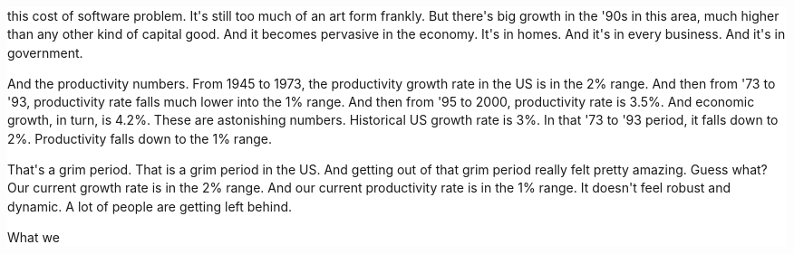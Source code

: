   <span m="478960">this</span> <span m="479170">cost</span> <span m="479560">of</span>
  <span m="479650">software</span> <span m="480070">problem.</span> <span m="480460">It's</span>
  <span m="480550">still</span> <span m="480910">too</span> <span m="481090">much</span>
  <span m="481270">of</span> <span m="481360">an</span> <span m="481480">art</span>
  <span m="481660">form</span> <span m="481930">frankly.</span> <span m="484900">But</span>
  <span m="487450">there's</span> <span m="487660">big</span> <span m="487870">growth</span>
  <span m="488320">in</span> <span m="488410">the</span> <span m="488500">'90s</span>
  <span m="488860">in</span> <span m="488950">this</span> <span m="489160">area,</span>
  <span m="489700">much</span> <span m="490030">higher</span> <span m="490300">than</span>
  <span m="490450">any</span> <span m="490720">other</span> <span m="490900">kind</span>
  <span m="491170">of</span> <span m="491260">capital</span> <span m="491710">good.</span>
  <span m="492850">And</span> <span m="493060">it</span> <span m="493150">becomes</span>
  <span m="493570">pervasive</span> <span m="494170">in</span> <span m="494260">the</span>
  <span m="494350">economy.</span> <span m="494920">It's</span> <span m="495070">in</span>
  <span m="495190">homes.</span> <span m="495760">And</span> <span m="495870">it's</span>
  <span m="495990">in</span> <span m="496070">every</span> <span m="496330">business.</span>
  <span m="497050">And</span> <span m="497170">it's</span> <span m="498310">in</span>
  <span m="498460">government.</span></p><p><span m="500950">And</span> <span m="501610">the</span>
  <span m="501730">productivity</span> <span m="502510">numbers.</span> <span m="505840">From</span>
  <span m="506080">1945</span> <span m="506980">to</span> <span m="507070">1973,</span>
  <span m="509050">the</span> <span m="509290">productivity</span> <span m="510070">growth</span>
  <span m="510490">rate</span> <span m="511030">in</span> <span m="511210">the</span>
  <span m="511270">US</span> <span m="512320">is</span> <span m="512500">in</span>
  <span m="512590">the</span> <span m="512679">2%</span> <span m="513250">range.</span>
  <span m="515650">And</span> <span m="515770">then</span> <span m="516130">from</span>
  <span m="517539">'73</span> <span m="518380">to</span> <span m="518539">'93,</span>
  <span m="519340">productivity</span> <span m="520480">rate</span> <span m="523750">falls</span>
  <span m="524080">much</span> <span m="524320">lower</span> <span m="524590">into</span>
  <span m="524770">the</span> <span m="524860">1%</span> <span m="525640">range.</span>
  <span m="527910">And</span> <span m="528010">then</span> <span m="528250">from</span>
  <span m="528460">'95</span> <span m="529510">to</span> <span m="529700">2000,</span>
  <span m="531190">productivity</span> <span m="531940">rate</span> <span m="532390">is</span>
  <span m="532570">3.5%.</span> <span m="535540">And</span> <span m="535750">economic</span>
  <span m="536230">growth,</span> <span m="536650">in</span> <span m="536770">turn,</span>
  <span m="538060">is</span> <span m="538210">4.2%.</span> <span m="539680">These</span>
  <span m="539890">are</span> <span m="540010">astonishing</span> <span m="540730">numbers.</span>
  <span m="541780">Historical</span> <span m="542630">US</span> <span m="542890">growth</span>
  <span m="543160">rate</span> <span m="543360">is</span> <span m="543430">3%.</span>
  <span m="544620">In</span> <span m="544780">that</span> <span m="544960">'73</span>
  <span m="545560">to</span> <span m="545650">'93</span> <span m="546180">period,</span>
  <span m="546610">it</span> <span m="546700">falls</span> <span m="547030">down</span>
  <span m="547200">to</span> <span m="547270">2%.</span> <span m="547810">Productivity</span>
  <span m="548440">falls</span> <span m="548740">down</span> <span m="548890">to</span>
  <span m="548980">the</span> <span m="549070">1%</span> <span m="549550">range.</span></p><p><span
  m="551590">That's</span> <span m="551860">a</span> <span m="551920">grim</span>
  <span m="552250">period.</span> <span m="553270">That</span> <span m="553450">is</span>
  <span m="553570">a</span> <span m="553630">grim</span> <span m="553990">period</span>
  <span m="554830">in</span> <span m="554950">the</span> <span m="555010">US.</span>
  <span m="558490">And</span> <span m="560380">getting</span> <span m="560740">out</span>
  <span m="560980">of</span> <span m="561040">that</span> <span m="561190">grim</span>
  <span m="561460">period</span> <span m="561940">really</span> <span m="562270">felt</span>
  <span m="562600">pretty</span> <span m="562870">amazing.</span> <span m="564370">Guess</span>
  <span m="564640">what?</span> <span m="565900">Our</span> <span m="566020">current</span>
  <span m="566590">growth</span> <span m="566950">rate</span> <span m="567270">is</span>
  <span m="567390">in</span> <span m="567520">the</span> <span m="567580">2%</span>
  <span m="568060">range.</span> <span m="569020">And</span> <span m="569140">our</span>
  <span m="569230">current</span> <span m="569560">productivity</span> <span m="570130">rate</span>
  <span m="570490">is</span> <span m="570640">in</span> <span m="570700">the</span>
  <span m="570790">1%</span> <span m="571240">range.</span> <span m="572895">It</span>
  <span m="573370">doesn't</span> <span m="573730">feel</span> <span m="574120">robust</span>
  <span m="574630">and</span> <span m="574750">dynamic.</span> <span m="575860">A</span>
  <span m="575890">lot</span> <span m="576070">of</span> <span m="576130">people</span>
  <span m="576340">are</span> <span m="576400">getting</span> <span m="576640">left</span>
  <span m="576880">behind.</span></p><p><span m="579430">What</span> <span m="579580">we</span>
